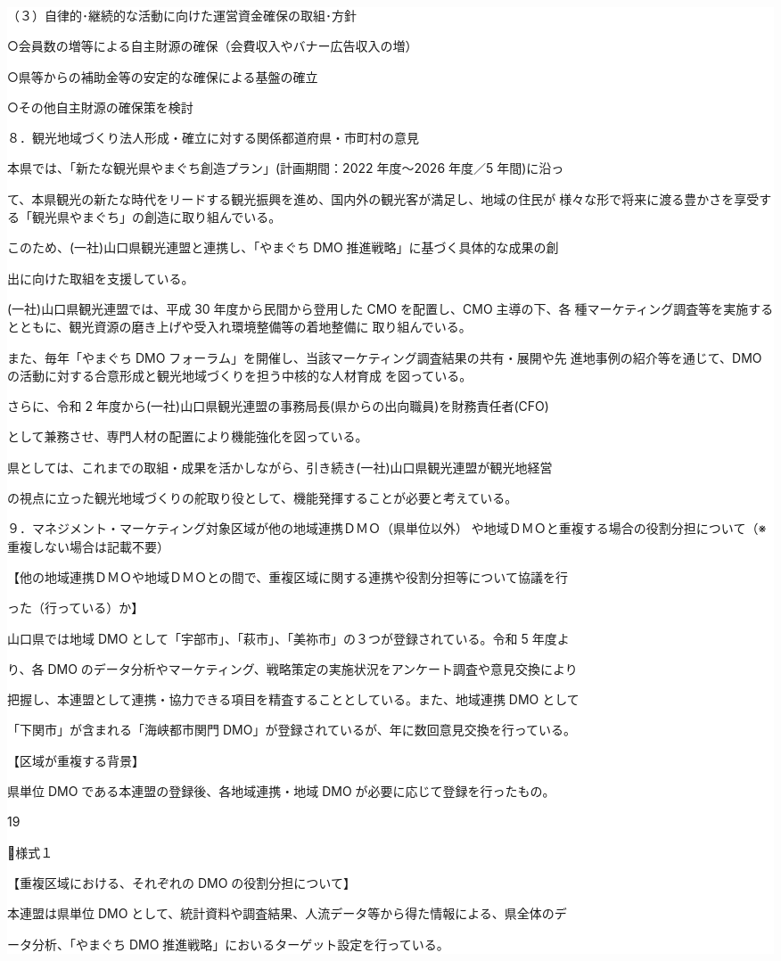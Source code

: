 （３）自律的･継続的な活動に向けた運営資金確保の取組･方針

○会員数の増等による自主財源の確保（会費収入やバナー広告収入の増）

○県等からの補助金等の安定的な確保による基盤の確立

○その他自主財源の確保策を検討

８．観光地域づくり法人形成・確立に対する関係都道府県・市町村の意見

本県では、「新たな観光県やまぐち創造プラン」(計画期間：2022 年度～2026 年度／5 年間)に沿っ

て、本県観光の新たな時代をリードする観光振興を進め、国内外の観光客が満足し、地域の住民が
様々な形で将来に渡る豊かさを享受する「観光県やまぐち」の創造に取り組んでいる。

このため、(一社)山口県観光連盟と連携し、「やまぐち DMO 推進戦略」に基づく具体的な成果の創

出に向けた取組を支援している。

(一社)山口県観光連盟では、平成 30 年度から民間から登用した CMO を配置し、CMO 主導の下、各
種マーケティング調査等を実施するとともに、観光資源の磨き上げや受入れ環境整備等の着地整備に
取り組んでいる。

また、毎年「やまぐち DMO フォーラム」を開催し、当該マーケティング調査結果の共有・展開や先
進地事例の紹介等を通じて、DMO の活動に対する合意形成と観光地域づくりを担う中核的な人材育成
を図っている。

さらに、令和 2 年度から(一社)山口県観光連盟の事務局長(県からの出向職員)を財務責任者(CFO)

として兼務させ、専門人材の配置により機能強化を図っている。

県としては、これまでの取組・成果を活かしながら、引き続き(一社)山口県観光連盟が観光地経営

の視点に立った観光地域づくりの舵取り役として、機能発揮することが必要と考えている。

９．マネジメント・マーケティング対象区域が他の地域連携ＤＭＯ（県単位以外）
や地域ＤＭＯと重複する場合の役割分担について（※重複しない場合は記載不要）

【他の地域連携ＤＭＯや地域ＤＭＯとの間で、重複区域に関する連携や役割分担等について協議を行

った（行っている）か】

山口県では地域 DMO として「宇部市」、「萩市」、「美祢市」の３つが登録されている。令和 5 年度よ

り、各 DMO のデータ分析やマーケティング、戦略策定の実施状況をアンケート調査や意見交換により

把握し、本連盟として連携・協力できる項目を精査することとしている。また、地域連携 DMO として

「下関市」が含まれる「海峡都市関門 DMO」が登録されているが、年に数回意見交換を行っている。

【区域が重複する背景】

  県単位 DMO である本連盟の登録後、各地域連携・地域 DMO が必要に応じて登録を行ったもの。

19

様式１

【重複区域における、それぞれの DMO の役割分担について】

  本連盟は県単位 DMO として、統計資料や調査結果、人流データ等から得た情報による、県全体のデ

ータ分析、「やまぐち DMO 推進戦略」においるターゲット設定を行っている。
